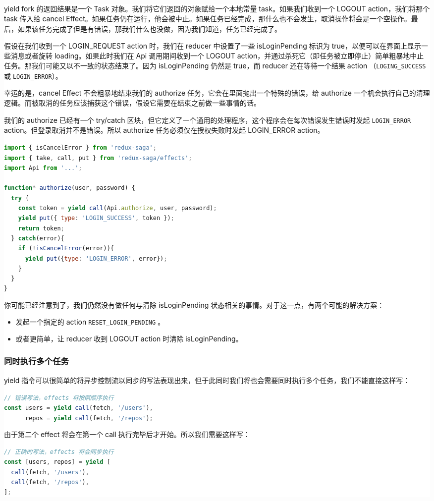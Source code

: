 yield fork 的返回结果是一个 Task 对象。我们将它们返回的对象赋给一个本地常量 task。如果我们收到一个 LOGOUT action，我们将那个 task 传入给 cancel Effect。如果任务仍在运行，他会被中止。如果任务已经完成，那什么也不会发生，取消操作将会是一个空操作。最后，如果该任务完成了但是有错误，那我们什么也没做，因为我们知道，任务已经完成了。

假设在我们收到一个 LOGIN_REQUEST action 时，我们在 reducer 中设置了一些 isLoginPending 标识为 true，以便可以在界面上显示一些消息或者旋转 loading。如果此时我们在 Api 调用期间收到一个 LOGOUT action，并通过杀死它（即任务被立即停止）简单粗暴地中止任务。那我们可能又以不一致的状态结束了。因为 isLoginPending 仍然是 true，而 reducer 还在等待一个结果 action （`LOGING_SUCCESS` 或 `LOGIN_ERROR`）。

幸运的是，cancel Effect 不会粗暴地结束我们的 authorize 任务，它会在里面抛出一个特殊的错误，给 authorize 一个机会执行自己的清理逻辑。而被取消的任务应该捕获这个错误，假设它需要在结束之前做一些事情的话。

我们的 authorize 已经有一个 try/catch 区块，但它定义了一个通用的处理程序，这个程序会在每次错误发生错误时发起 `LOGIN_ERROR` action。但登录取消并不是错误。所以 authorize 任务必须仅在授权失败时发起 LOGIN_ERROR action。

```js
import { isCancelError } from 'redux-saga';
import { take, call, put } from 'redux-saga/effects';
import Api from '...';

function* authorize(user, password) {
  try {
    const token = yield call(Api.authorize, user, password);
    yield put({ type: 'LOGIN_SUCCESS', token });
    return token;
  } catch(error){
    if (!isCancelError(error)){
      yield put({type: 'LOGIN_ERROR', error});
    }
  }
}
```

你可能已经注意到了，我们仍然没有做任何与清除 isLoginPending 状态相关的事情。对于这一点，有两个可能的解决方案：

* 发起一个指定的 action `RESET_LOGIN_PENDING` 。

* 或者更简单，让 reducer 收到 LOGOUT action 时清除 isLoginPending。


### 同时执行多个任务

yield 指令可以很简单的将异步控制流以同步的写法表现出来，但于此同时我们将也会需要同时执行多个任务，我们不能直接这样写：

```js
// 错误写法，effects 将按照顺序执行
const users = yield call(fetch, '/users'),
      repos = yield call(fetch, '/repos');
```

由于第二个 effect 将会在第一个 call 执行完毕后才开始。所以我们需要这样写：

```js
// 正确的写法，effects 将会同步执行
const [users, repos] = yield [
  call(fetch, '/users'),
  call(fetch, '/repos'),
];
```
